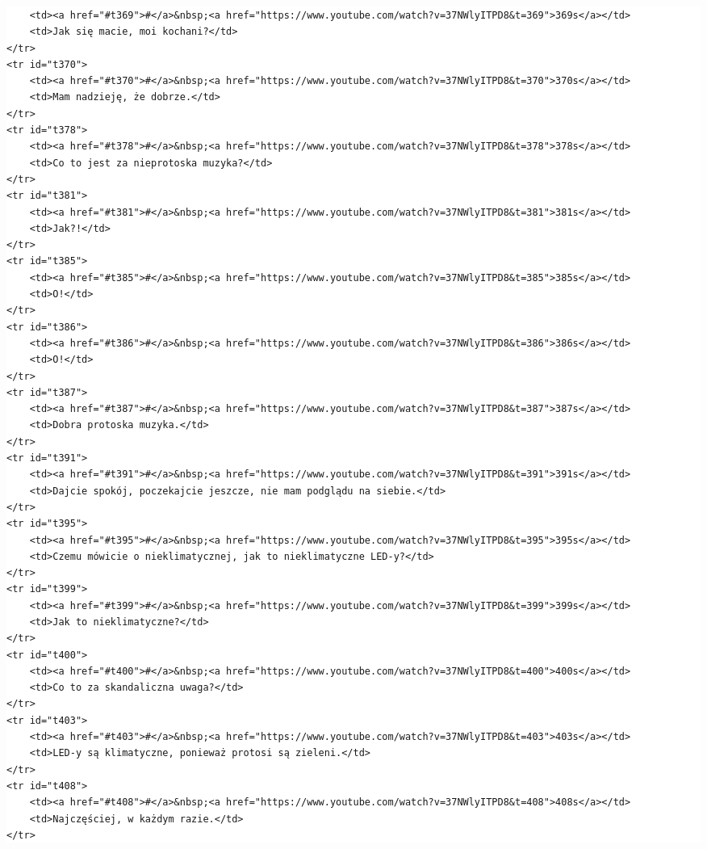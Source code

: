         <td><a href="#t369">#</a>&nbsp;<a href="https://www.youtube.com/watch?v=37NWlyITPD8&t=369">369s</a></td>
        <td>Jak się macie, moi kochani?</td>
    </tr>
    <tr id="t370">
        <td><a href="#t370">#</a>&nbsp;<a href="https://www.youtube.com/watch?v=37NWlyITPD8&t=370">370s</a></td>
        <td>Mam nadzieję, że dobrze.</td>
    </tr>
    <tr id="t378">
        <td><a href="#t378">#</a>&nbsp;<a href="https://www.youtube.com/watch?v=37NWlyITPD8&t=378">378s</a></td>
        <td>Co to jest za nieprotoska muzyka?</td>
    </tr>
    <tr id="t381">
        <td><a href="#t381">#</a>&nbsp;<a href="https://www.youtube.com/watch?v=37NWlyITPD8&t=381">381s</a></td>
        <td>Jak?!</td>
    </tr>
    <tr id="t385">
        <td><a href="#t385">#</a>&nbsp;<a href="https://www.youtube.com/watch?v=37NWlyITPD8&t=385">385s</a></td>
        <td>O!</td>
    </tr>
    <tr id="t386">
        <td><a href="#t386">#</a>&nbsp;<a href="https://www.youtube.com/watch?v=37NWlyITPD8&t=386">386s</a></td>
        <td>O!</td>
    </tr>
    <tr id="t387">
        <td><a href="#t387">#</a>&nbsp;<a href="https://www.youtube.com/watch?v=37NWlyITPD8&t=387">387s</a></td>
        <td>Dobra protoska muzyka.</td>
    </tr>
    <tr id="t391">
        <td><a href="#t391">#</a>&nbsp;<a href="https://www.youtube.com/watch?v=37NWlyITPD8&t=391">391s</a></td>
        <td>Dajcie spokój, poczekajcie jeszcze, nie mam podglądu na siebie.</td>
    </tr>
    <tr id="t395">
        <td><a href="#t395">#</a>&nbsp;<a href="https://www.youtube.com/watch?v=37NWlyITPD8&t=395">395s</a></td>
        <td>Czemu mówicie o nieklimatycznej, jak to nieklimatyczne LED-y?</td>
    </tr>
    <tr id="t399">
        <td><a href="#t399">#</a>&nbsp;<a href="https://www.youtube.com/watch?v=37NWlyITPD8&t=399">399s</a></td>
        <td>Jak to nieklimatyczne?</td>
    </tr>
    <tr id="t400">
        <td><a href="#t400">#</a>&nbsp;<a href="https://www.youtube.com/watch?v=37NWlyITPD8&t=400">400s</a></td>
        <td>Co to za skandaliczna uwaga?</td>
    </tr>
    <tr id="t403">
        <td><a href="#t403">#</a>&nbsp;<a href="https://www.youtube.com/watch?v=37NWlyITPD8&t=403">403s</a></td>
        <td>LED-y są klimatyczne, ponieważ protosi są zieleni.</td>
    </tr>
    <tr id="t408">
        <td><a href="#t408">#</a>&nbsp;<a href="https://www.youtube.com/watch?v=37NWlyITPD8&t=408">408s</a></td>
        <td>Najczęściej, w każdym razie.</td>
    </tr>